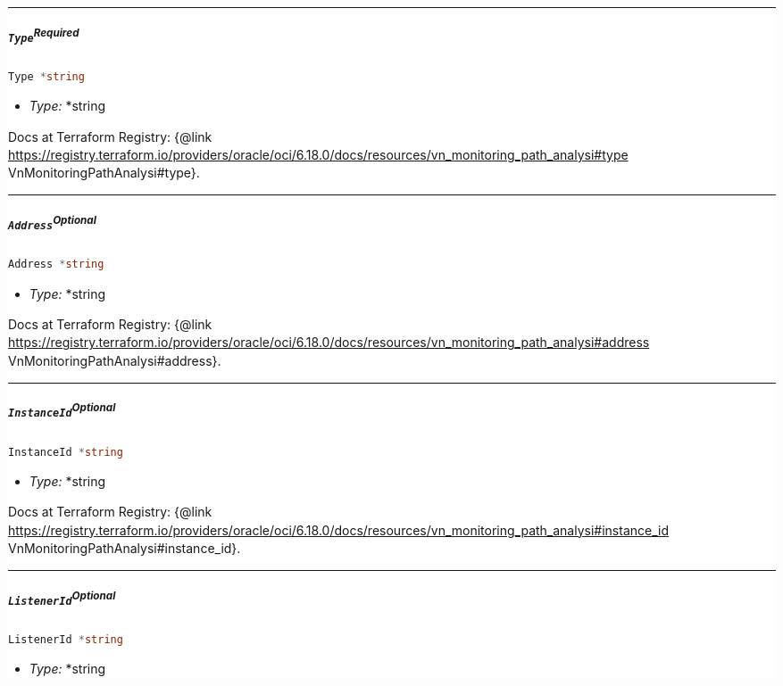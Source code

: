 
---

##### `Type`<sup>Required</sup> <a name="Type" id="rhizo-co-terraform-provider-oci.vnMonitoringPathAnalysi.VnMonitoringPathAnalysiDestinationEndpoint.property.type"></a>

```go
Type *string
```

- *Type:* *string

Docs at Terraform Registry: {@link https://registry.terraform.io/providers/oracle/oci/6.18.0/docs/resources/vn_monitoring_path_analysi#type VnMonitoringPathAnalysi#type}.

---

##### `Address`<sup>Optional</sup> <a name="Address" id="rhizo-co-terraform-provider-oci.vnMonitoringPathAnalysi.VnMonitoringPathAnalysiDestinationEndpoint.property.address"></a>

```go
Address *string
```

- *Type:* *string

Docs at Terraform Registry: {@link https://registry.terraform.io/providers/oracle/oci/6.18.0/docs/resources/vn_monitoring_path_analysi#address VnMonitoringPathAnalysi#address}.

---

##### `InstanceId`<sup>Optional</sup> <a name="InstanceId" id="rhizo-co-terraform-provider-oci.vnMonitoringPathAnalysi.VnMonitoringPathAnalysiDestinationEndpoint.property.instanceId"></a>

```go
InstanceId *string
```

- *Type:* *string

Docs at Terraform Registry: {@link https://registry.terraform.io/providers/oracle/oci/6.18.0/docs/resources/vn_monitoring_path_analysi#instance_id VnMonitoringPathAnalysi#instance_id}.

---

##### `ListenerId`<sup>Optional</sup> <a name="ListenerId" id="rhizo-co-terraform-provider-oci.vnMonitoringPathAnalysi.VnMonitoringPathAnalysiDestinationEndpoint.property.listenerId"></a>

```go
ListenerId *string
```

- *Type:* *string
